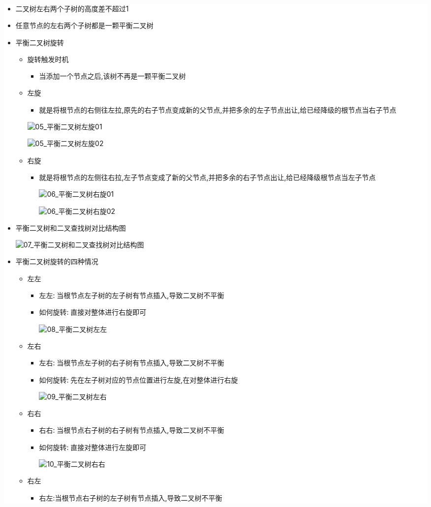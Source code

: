   + 二叉树左右两个子树的高度差不超过1
  + 任意节点的左右两个子树都是一颗平衡二叉树

+ 平衡二叉树旋转

  + 旋转触发时机

    + 当添加一个节点之后,该树不再是一颗平衡二叉树

  + 左旋

    + 就是将根节点的右侧往左拉,原先的右子节点变成新的父节点,并把多余的左子节点出让,给已经降级的根节点当右子节点

    ![05_平衡二叉树左旋01](https://assets-1302294329.cos.ap-shanghai.myqcloud.com/2025/md/202508292242229.png)

    ![05_平衡二叉树左旋02](https://assets-1302294329.cos.ap-shanghai.myqcloud.com/2025/md/202508292242230.png)

  + 右旋

    + 就是将根节点的左侧往右拉,左子节点变成了新的父节点,并把多余的右子节点出让,给已经降级根节点当左子节点

      ![06_平衡二叉树右旋01](https://assets-1302294329.cos.ap-shanghai.myqcloud.com/2025/md/202508292242231.png)

      ![06_平衡二叉树右旋02](https://assets-1302294329.cos.ap-shanghai.myqcloud.com/2025/md/202508292242232.png)

+ 平衡二叉树和二叉查找树对比结构图

  ![07_平衡二叉树和二叉查找树对比结构图](https://assets-1302294329.cos.ap-shanghai.myqcloud.com/2025/md/202508292242233.png)

+ 平衡二叉树旋转的四种情况

  + 左左

    + 左左: 当根节点左子树的左子树有节点插入,导致二叉树不平衡

    + 如何旋转: 直接对整体进行右旋即可

      ![08_平衡二叉树左左](https://assets-1302294329.cos.ap-shanghai.myqcloud.com/2025/md/202508292242234.png)

  + 左右

    + 左右: 当根节点左子树的右子树有节点插入,导致二叉树不平衡

    + 如何旋转: 先在左子树对应的节点位置进行左旋,在对整体进行右旋

      ![09_平衡二叉树左右](https://assets-1302294329.cos.ap-shanghai.myqcloud.com/2025/md/202508292242235.png)

  + 右右

    + 右右: 当根节点右子树的右子树有节点插入,导致二叉树不平衡

    + 如何旋转: 直接对整体进行左旋即可

      ![10_平衡二叉树右右](https://assets-1302294329.cos.ap-shanghai.myqcloud.com/2025/md/202508292242236.png)

  + 右左

    + 右左:当根节点右子树的左子树有节点插入,导致二叉树不平衡
